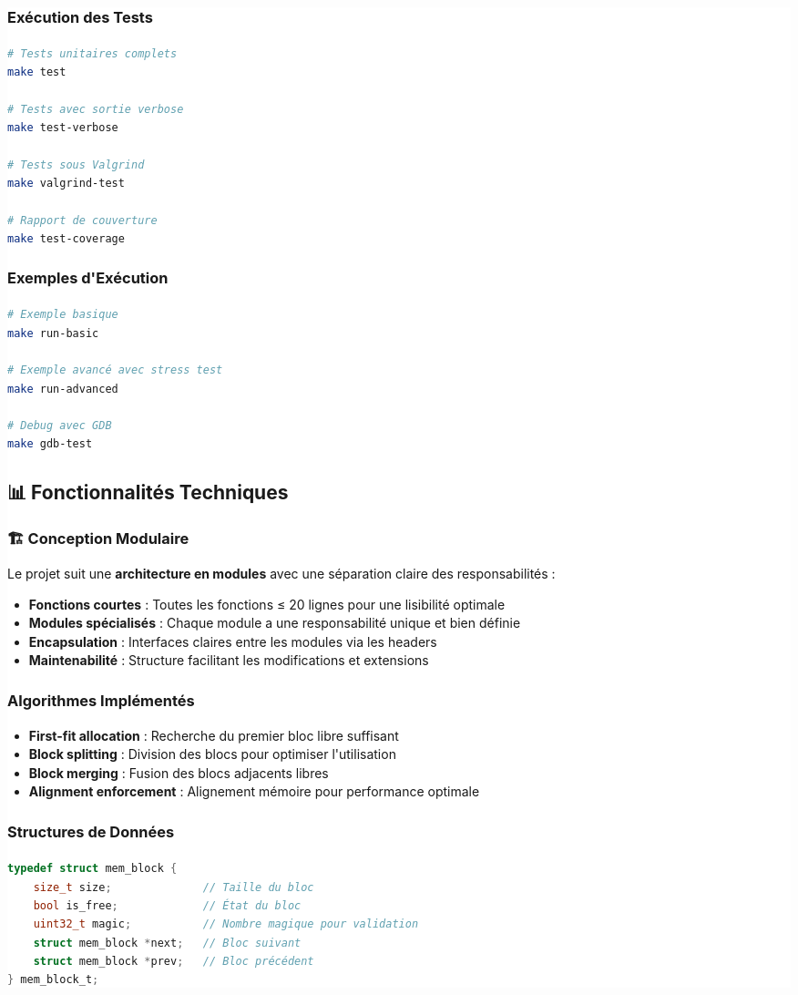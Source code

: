 ### Exécution des Tests

```bash
# Tests unitaires complets
make test

# Tests avec sortie verbose
make test-verbose

# Tests sous Valgrind
make valgrind-test

# Rapport de couverture
make test-coverage
```

### Exemples d'Exécution

```bash
# Exemple basique
make run-basic

# Exemple avancé avec stress test
make run-advanced

# Debug avec GDB
make gdb-test
```

## 📊 Fonctionnalités Techniques

### 🏗️ Conception Modulaire

Le projet suit une **architecture en modules** avec une séparation claire des responsabilités :

- **Fonctions courtes** : Toutes les fonctions ≤ 20 lignes pour une lisibilité optimale
- **Modules spécialisés** : Chaque module a une responsabilité unique et bien définie  
- **Encapsulation** : Interfaces claires entre les modules via les headers
- **Maintenabilité** : Structure facilitant les modifications et extensions

### Algorithmes Implémentés

- **First-fit allocation** : Recherche du premier bloc libre suffisant
- **Block splitting** : Division des blocs pour optimiser l'utilisation
- **Block merging** : Fusion des blocs adjacents libres
- **Alignment enforcement** : Alignement mémoire pour performance optimale

### Structures de Données

```c
typedef struct mem_block {
    size_t size;              // Taille du bloc
    bool is_free;             // État du bloc
    uint32_t magic;           // Nombre magique pour validation
    struct mem_block *next;   // Bloc suivant
    struct mem_block *prev;   // Bloc précédent
} mem_block_t;
```
